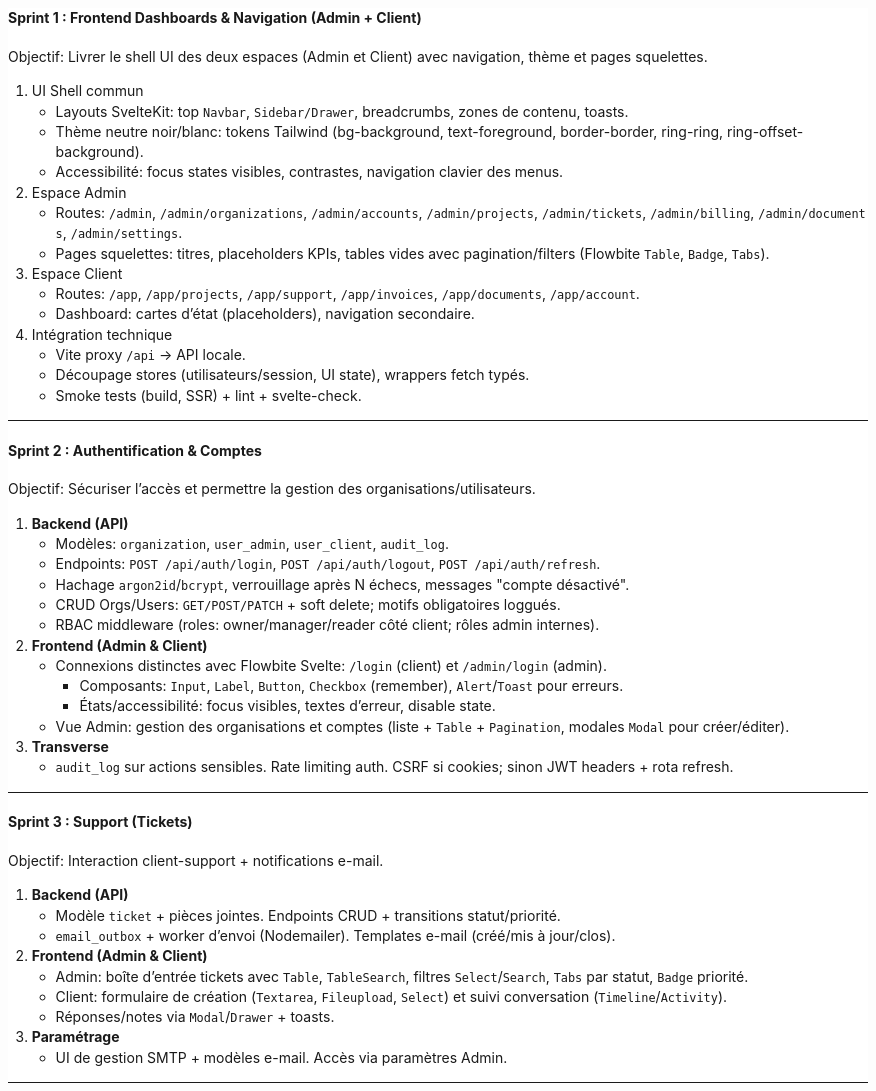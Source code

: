 
#### Sprint 1 : Frontend Dashboards & Navigation (Admin + Client)
Objectif: Livrer le shell UI des deux espaces (Admin et Client) avec navigation, thème et pages squelettes.
1)  UI Shell commun
    - Layouts SvelteKit: top `Navbar`, `Sidebar/Drawer`, breadcrumbs, zones de contenu, toasts.
    - Thème neutre noir/blanc: tokens Tailwind (bg-background, text-foreground, border-border, ring-ring, ring-offset-background).
    - Accessibilité: focus states visibles, contrastes, navigation clavier des menus.
2)  Espace Admin
    - Routes: `/admin`, `/admin/organizations`, `/admin/accounts`, `/admin/projects`, `/admin/tickets`, `/admin/billing`, `/admin/documents`, `/admin/settings`.
    - Pages squelettes: titres, placeholders KPIs, tables vides avec pagination/filters (Flowbite `Table`, `Badge`, `Tabs`).
3)  Espace Client
    - Routes: `/app`, `/app/projects`, `/app/support`, `/app/invoices`, `/app/documents`, `/app/account`.
    - Dashboard: cartes d’état (placeholders), navigation secondaire.
4)  Intégration technique
    - Vite proxy `/api` → API locale.
    - Découpage stores (utilisateurs/session, UI state), wrappers fetch typés.
    - Smoke tests (build, SSR) + lint + svelte-check.

---

#### Sprint 2 : Authentification & Comptes
Objectif: Sécuriser l’accès et permettre la gestion des organisations/utilisateurs.
1)  **Backend (API)**
    - Modèles: `organization`, `user_admin`, `user_client`, `audit_log`.
    - Endpoints: `POST /api/auth/login`, `POST /api/auth/logout`, `POST /api/auth/refresh`.
    - Hachage `argon2id`/`bcrypt`, verrouillage après N échecs, messages "compte désactivé".
    - CRUD Orgs/Users: `GET/POST/PATCH` + soft delete; motifs obligatoires loggués.
    - RBAC middleware (roles: owner/manager/reader côté client; rôles admin internes).
2)  **Frontend (Admin & Client)**
    - Connexions distinctes avec Flowbite Svelte: `/login` (client) et `/admin/login` (admin).
      - Composants: `Input`, `Label`, `Button`, `Checkbox` (remember), `Alert`/`Toast` pour erreurs.
      - États/accessibilité: focus visibles, textes d’erreur, disable state.
    - Vue Admin: gestion des organisations et comptes (liste + `Table` + `Pagination`, modales `Modal` pour créer/éditer).
3)  **Transverse**
    - `audit_log` sur actions sensibles. Rate limiting auth. CSRF si cookies; sinon JWT headers + rota refresh.

---

#### Sprint 3 : Support (Tickets)
Objectif: Interaction client-support + notifications e-mail.
1)  **Backend (API)**
    - Modèle `ticket` + pièces jointes. Endpoints CRUD + transitions statut/priorité.
    - `email_outbox` + worker d’envoi (Nodemailer). Templates e-mail (créé/mis à jour/clos).
2)  **Frontend (Admin & Client)**
    - Admin: boîte d’entrée tickets avec `Table`, `TableSearch`, filtres `Select`/`Search`, `Tabs` par statut, `Badge` priorité.
    - Client: formulaire de création (`Textarea`, `Fileupload`, `Select`) et suivi conversation (`Timeline`/`Activity`).
    - Réponses/notes via `Modal`/`Drawer` + toasts.
3)  **Paramétrage**
    - UI de gestion SMTP + modèles e-mail. Accès via paramètres Admin.

---